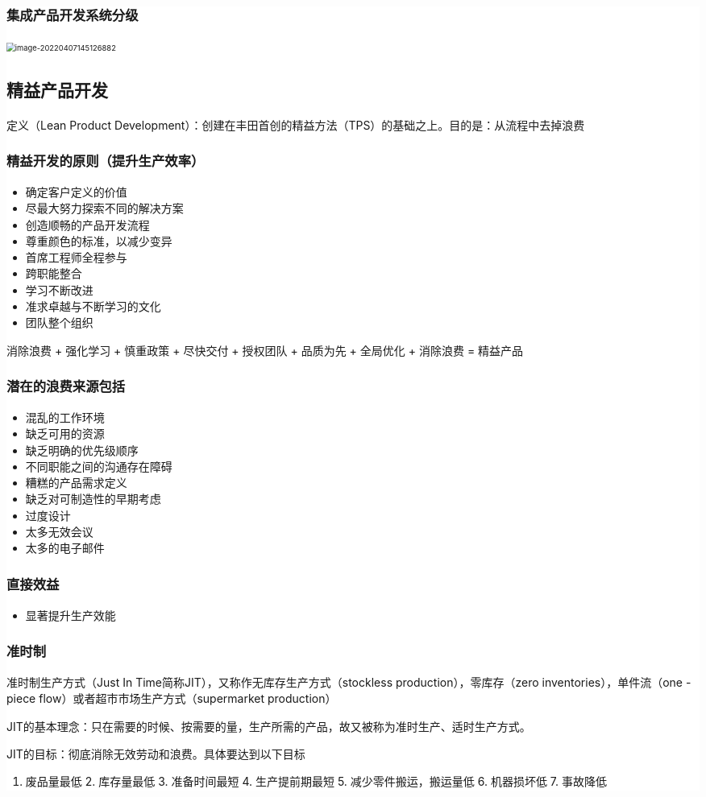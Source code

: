 

### 集成产品开发系统分级

<img src="http://qiliu.vkcyan.top/image-20220407145126882.png" alt="image-20220407145126882" style="zoom:67%;" />



## 精益产品开发

定义（Lean Product Development）：创建在丰田首创的精益方法（TPS）的基础之上。目的是：从流程中去掉浪费

### 精益开发的原则（提升生产效率）

- 确定客户定义的价值
- 尽最大努力探索不同的解决方案
- 创造顺畅的产品开发流程
- 尊重颜色的标准，以减少变异
- 首席工程师全程参与
- 跨职能整合
- 学习不断改进
- 准求卓越与不断学习的文化
- 团队整个组织

消除浪费 + 强化学习 + 慎重政策 + 尽快交付 + 授权团队 + 品质为先 + 全局优化 + 消除浪费 = 精益产品



### 潜在的浪费来源包括

- 混乱的工作环境
- 缺乏可用的资源
- 缺乏明确的优先级顺序
- 不同职能之间的沟通存在障碍
- 糟糕的产品需求定义
- 缺乏对可制造性的早期考虑
- 过度设计
- 太多无效会议
- 太多的电子邮件

### 直接效益

- 显著提升生产效能

### 准时制

准时制生产方式（Just In Time简称JIT），又称作无库存生产方式（stockless production），零库存（zero inventories），单件流（one - piece flow）或者超市市场生产方式（supermarket production）

JIT的基本理念：只在需要的时候、按需要的量，生产所需的产品，故又被称为准时生产、适时生产方式。

JIT的目标：彻底消除无效劳动和浪费。具体要达到以下目标

1. 废品量最低 2. 库存量最低 3. 准备时间最短 4. 生产提前期最短 5. 减少零件搬运，搬运量低 6. 机器损坏低 7. 事故降低

